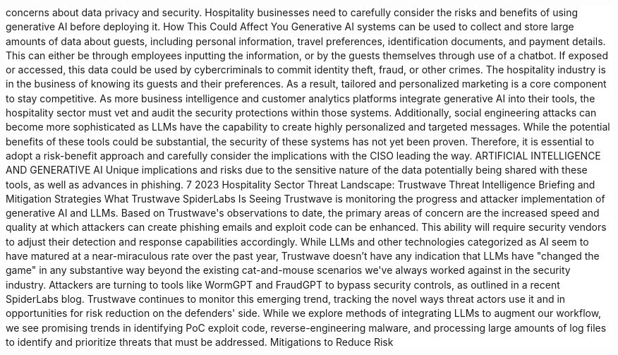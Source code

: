 concerns about data privacy and security. Hospitality businesses need 
to carefully consider the risks and benefits of using generative AI before 
deploying it.
How This Could Affect You
Generative AI systems can be used to collect and store large amounts 
of data about guests, including personal information, travel preferences, 
identification documents, and payment details. This can either be through 
employees inputting the information, or by the guests themselves through 
use of a chatbot. If exposed or accessed, this data could be used by 
cybercriminals to commit identity theft, fraud, or other crimes.
The hospitality industry is in the business of knowing its guests and their 
preferences. As a result, tailored and personalized marketing is a core 
component to stay competitive. As more business intelligence and customer 
analytics platforms integrate generative AI into their tools, the hospitality 
sector must vet and audit the security protections within those systems.
Additionally, social engineering attacks can become more sophisticated 
as LLMs have the capability to create highly personalized and targeted 
messages.
While the potential benefits of these tools could be substantial, the security 
of these systems has not yet been proven. Therefore, it is essential to adopt 
a risk-benefit approach and carefully consider the implications with the CISO 
leading the way.
ARTIFICIAL 
INTELLIGENCE AND 
GENERATIVE AI
Unique implications and risks 
due to the sensitive nature of 
the data potentially being shared 
with these tools, as well as 
advances in phishing.
7
2023 Hospitality Sector Threat Landscape: Trustwave Threat Intelligence Briefing and Mitigation Strategies
What Trustwave SpiderLabs Is Seeing
Trustwave is monitoring the progress and attacker implementation of 
generative AI and LLMs. Based on Trustwave's observations to date, the 
primary areas of concern are the increased speed and quality at which 
attackers can create phishing emails and exploit code can be enhanced. 
This ability will require security vendors to adjust their detection and 
response capabilities accordingly.
While LLMs and other technologies categorized as AI seem to have matured 
at a near-miraculous rate over the past year, Trustwave doesn’t have any 
indication that LLMs have "changed the game" in any substantive way beyond 
the existing cat-and-mouse scenarios we've always worked against in the 
security industry. Attackers are turning to tools like WormGPT and FraudGPT to 
bypass security controls, as outlined in a recent SpiderLabs blog.
Trustwave continues to monitor this emerging trend, tracking the novel ways 
threat actors use it and in opportunities for risk reduction on the defenders' 
side. While we explore methods of integrating LLMs to augment our workflow, 
we see promising trends in identifying PoC exploit code, reverse-engineering 
malware, and processing large amounts of log files to identify and prioritize 
threats that must be addressed.
Mitigations to Reduce Risk
	